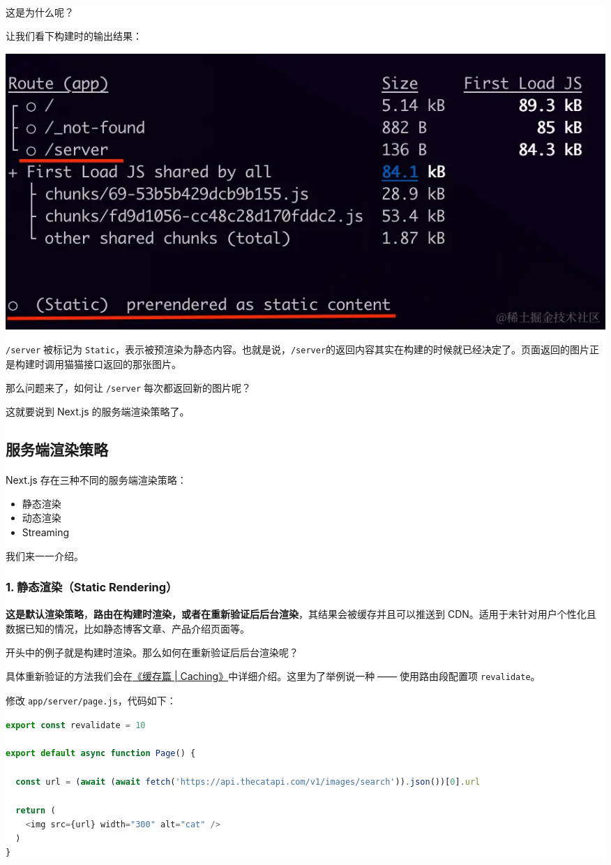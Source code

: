 这是为什么呢？

让我们看下构建时的输出结果：

![截屏2024-03-06 18.18.43.png](./images/409d322a8353e0687ee4931d92062098.webp )

`/server` 被标记为 `Static`，表示被预渲染为静态内容。也就是说，`/server`的返回内容其实在构建的时候就已经决定了。页面返回的图片正是构建时调用猫猫接口返回的那张图片。

那么问题来了，如何让 `/server` 每次都返回新的图片呢？

这就要说到 Next.js 的服务端渲染策略了。

## 服务端渲染策略

Next.js 存在三种不同的服务端渲染策略：

*   静态渲染
*   动态渲染
*   Streaming

我们来一一介绍。

### 1. 静态渲染（Static Rendering）

**这是默认渲染策略**，**路由在构建时渲染，或者在重新验证后后台渲染**，其结果会被缓存并且可以推送到 CDN。适用于未针对用户个性化且数据已知的情况，比如静态博客文章、产品介绍页面等。

开头中的例子就是构建时渲染。那么如何在重新验证后后台渲染呢？

具体重新验证的方法我们会在[《缓存篇 | Caching》](https://juejin.cn/book/7307859898316881957/section/7309077169735958565#heading-9)中详细介绍。这里为了举例说一种 —— 使用路由段配置项 `revalidate`。

修改 `app/server/page.js`，代码如下：

```javascript
export const revalidate = 10

export default async function Page() {

  const url = (await (await fetch('https://api.thecatapi.com/v1/images/search')).json())[0].url
  
  return (
    <img src={url} width="300" alt="cat" />
  )
}
```
